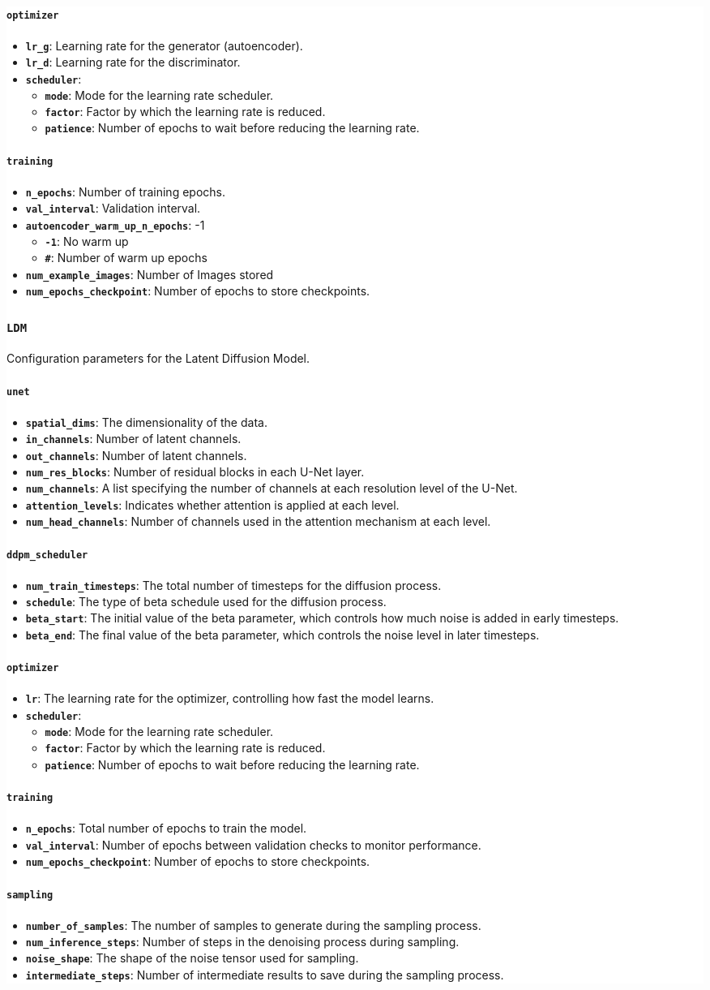 #### **`optimizer`**
- **`lr_g`**: Learning rate for the generator (autoencoder).  
- **`lr_d`**: Learning rate for the discriminator.  
- **`scheduler`**:  
  - **`mode`**: Mode for the learning rate scheduler. 
  - **`factor`**: Factor by which the learning rate is reduced.  
  - **`patience`**: Number of epochs to wait before reducing the learning rate.  

#### **`training`**
- **`n_epochs`**: Number of training epochs.
- **`val_interval`**: Validation interval.
- **`autoencoder_warm_up_n_epochs`**: -1
  - **`-1`**: No warm up
  - **`#`**: Number of warm up epochs
- **`num_example_images`**: Number of Images stored 
- **`num_epochs_checkpoint`**: Number of epochs to store checkpoints.

### **`LDM`**
Configuration parameters for the Latent Diffusion Model.
#### **`unet`**
- **`spatial_dims`**: The dimensionality of the data.
- **`in_channels`**: Number of latent channels.
- **`out_channels`**: Number of latent channels.
- **`num_res_blocks`**: Number of residual blocks in each U-Net layer. 
- **`num_channels`**: A list specifying the number of channels at each resolution level of the U-Net.
- **`attention_levels`**: Indicates whether attention is applied at each level.
- **`num_head_channels`**: Number of channels used in the attention mechanism at each level.
  
#### **`ddpm_scheduler`**
- **`num_train_timesteps`**: The total number of timesteps for the diffusion process.
- **`schedule`**: The type of beta schedule used for the diffusion process.
- **`beta_start`**: The initial value of the beta parameter, which controls how much noise is added in early timesteps.
- **`beta_end`**: The final value of the beta parameter, which controls the noise level in later timesteps.

#### **`optimizer`**
- **`lr`**: The learning rate for the optimizer, controlling how fast the model learns.
- **`scheduler`**:
  - **`mode`**: Mode for the learning rate scheduler. 
  - **`factor`**: Factor by which the learning rate is reduced.  
  - **`patience`**: Number of epochs to wait before reducing the learning rate. 

#### **`training`**
- **`n_epochs`**: Total number of epochs to train the model.
- **`val_interval`**: Number of epochs between validation checks to monitor performance.
- **`num_epochs_checkpoint`**: Number of epochs to store checkpoints.

#### **`sampling`**
- **`number_of_samples`**: The number of samples to generate during the sampling process.
- **`num_inference_steps`**: Number of steps in the denoising process during sampling.
- **`noise_shape`**: The shape of the noise tensor used for sampling.
- **`intermediate_steps`**: Number of intermediate results to save during the sampling process.
